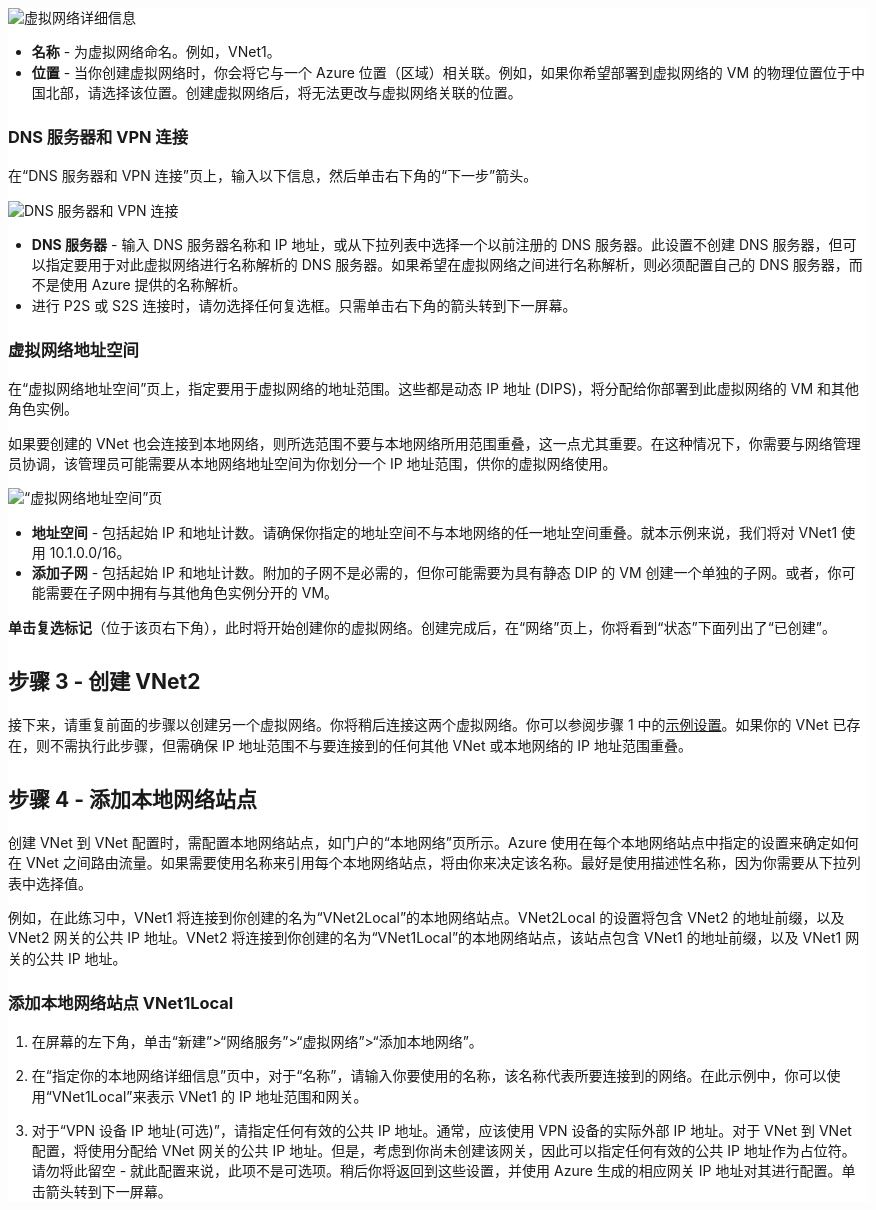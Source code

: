   ![虚拟网络详细信息](./media/virtual-networks-configure-vnet-to-vnet-connection/IC736055.png)  


  - **名称** - 为虚拟网络命名。例如，VNet1。
  - **位置** - 当你创建虚拟网络时，你会将它与一个 Azure 位置（区域）相关联。例如，如果你希望部署到虚拟网络的 VM 的物理位置位于中国北部，请选择该位置。创建虚拟网络后，将无法更改与虚拟网络关联的位置。

### DNS 服务器和 VPN 连接

在“DNS 服务器和 VPN 连接”页上，输入以下信息，然后单击右下角的“下一步”箭头。

  ![DNS 服务器和 VPN 连接](./media/virtual-networks-configure-vnet-to-vnet-connection/IC736056.jpg)  


- **DNS 服务器** - 输入 DNS 服务器名称和 IP 地址，或从下拉列表中选择一个以前注册的 DNS 服务器。此设置不创建 DNS 服务器，但可以指定要用于对此虚拟网络进行名称解析的 DNS 服务器。如果希望在虚拟网络之间进行名称解析，则必须配置自己的 DNS 服务器，而不是使用 Azure 提供的名称解析。
- 进行 P2S 或 S2S 连接时，请勿选择任何复选框。只需单击右下角的箭头转到下一屏幕。

### 虚拟网络地址空间

在“虚拟网络地址空间”页上，指定要用于虚拟网络的地址范围。这些都是动态 IP 地址 (DIPS)，将分配给你部署到此虚拟网络的 VM 和其他角色实例。

如果要创建的 VNet 也会连接到本地网络，则所选范围不要与本地网络所用范围重叠，这一点尤其重要。在这种情况下，你需要与网络管理员协调，该管理员可能需要从本地网络地址空间为你划分一个 IP 地址范围，供你的虚拟网络使用。

  ![“虚拟网络地址空间”页](./media/virtual-networks-configure-vnet-to-vnet-connection/IC736057.jpg)  


  - **地址空间** - 包括起始 IP 和地址计数。请确保你指定的地址空间不与本地网络的任一地址空间重叠。就本示例来说，我们将对 VNet1 使用 10.1.0.0/16。
  - **添加子网** - 包括起始 IP 和地址计数。附加的子网不是必需的，但你可能需要为具有静态 DIP 的 VM 创建一个单独的子网。或者，你可能需要在子网中拥有与其他角色实例分开的 VM。
 
**单击复选标记**（位于该页右下角），此时将开始创建你的虚拟网络。创建完成后，在“网络”页上，你将看到“状态”下面列出了“已创建”。

## 步骤 3 - 创建 VNet2

接下来，请重复前面的步骤以创建另一个虚拟网络。你将稍后连接这两个虚拟网络。你可以参阅步骤 1 中的[示例设置](#step1)。如果你的 VNet 已存在，则不需执行此步骤，但需确保 IP 地址范围不与要连接到的任何其他 VNet 或本地网络的 IP 地址范围重叠。

## 步骤 4 - 添加本地网络站点

创建 VNet 到 VNet 配置时，需配置本地网络站点，如门户的“本地网络”页所示。Azure 使用在每个本地网络站点中指定的设置来确定如何在 VNet 之间路由流量。如果需要使用名称来引用每个本地网络站点，将由你来决定该名称。最好是使用描述性名称，因为你需要从下拉列表中选择值。

例如，在此练习中，VNet1 将连接到你创建的名为“VNet2Local”的本地网络站点。VNet2Local 的设置将包含 VNet2 的地址前缀，以及 VNet2 网关的公共 IP 地址。VNet2 将连接到你创建的名为“VNet1Local”的本地网络站点，该站点包含 VNet1 的地址前缀，以及 VNet1 网关的公共 IP 地址。

### <a name="localnet"></a>添加本地网络站点 VNet1Local

1. 在屏幕的左下角，单击“新建”>“网络服务”>“虚拟网络”>“添加本地网络”。

2. 在“指定你的本地网络详细信息”页中，对于“名称”，请输入你要使用的名称，该名称代表所要连接到的网络。在此示例中，你可以使用“VNet1Local”来表示 VNet1 的 IP 地址范围和网关。

3. 对于“VPN 设备 IP 地址(可选)”，请指定任何有效的公共 IP 地址。通常，应该使用 VPN 设备的实际外部 IP 地址。对于 VNet 到 VNet 配置，将使用分配给 VNet 网关的公共 IP 地址。但是，考虑到你尚未创建该网关，因此可以指定任何有效的公共 IP 地址作为占位符。请勿将此留空 - 就此配置来说，此项不是可选项。稍后你将返回到这些设置，并使用 Azure 生成的相应网关 IP 地址对其进行配置。单击箭头转到下一屏幕。

